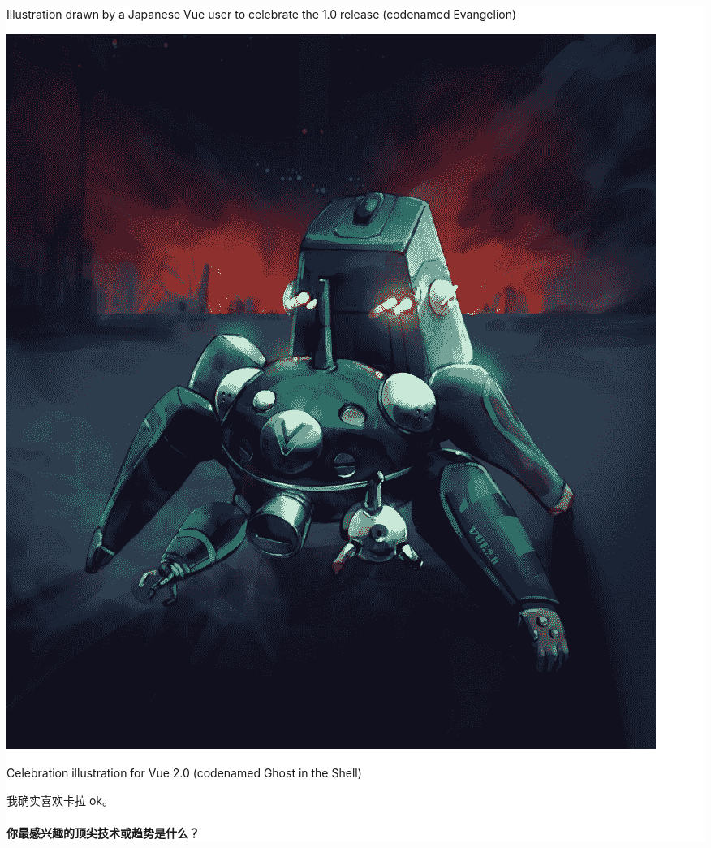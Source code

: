 Illustration drawn by a Japanese Vue user to celebrate the 1.0 release (codenamed Evangelion)

![1*Ea4hEK1X64TSYAu7Xlf-Kw](img/c58369706e91baf88ad7abd7911d495d.png)

Celebration illustration for Vue 2.0 (codenamed Ghost in the Shell)

我确实喜欢卡拉 ok。

#### 你最感兴趣的顶尖技术或趋势是什么？
